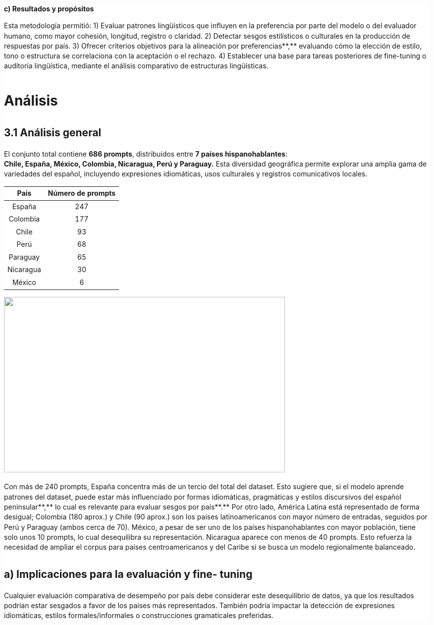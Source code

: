 <span id="_Toc204951166" class="anchor"></span>**c) Resultados y propósitos**

Esta metodología permitió: 1) Evaluar patrones lingüísticos que influyen en la preferencia por parte del modelo o del evaluador humano, como mayor cohesión, longitud, registro o claridad. 2) Detectar sesgos estilísticos o culturales en la producción de respuestas por país. 3) Ofrecer criterios objetivos para la alineación por preferencias**,** evaluando cómo la elección de estilo, tono o estructura se correlaciona con la aceptación o el rechazo. 4) Establecer una base para tareas posteriores de fine-tuning o auditoría lingüística, mediante el análisis comparativo de estructuras lingüísticas.

#  Análisis

## 3.1 Análisis general 

El conjunto total contiene **686 prompts**, distribuidos entre **7 países hispanohablantes**:  
**Chile, España, México, Colombia, Nicaragua, Perú y Paraguay.** Esta diversidad geográfica permite explorar una amplia gama de variedades del español, incluyendo expresiones idiomáticas, usos culturales y registros comunicativos locales.

| **País**  | **Número de prompts** |
|:---------:|:---------------------:|
|  España   |          247          |
| Colombia  |          177          |
|   Chile   |          93           |
|   Perú    |          68           |
| Paraguay  |          65           |
| Nicaragua |          30           |
|  México   |           6           |

<img src="C:\Users\const\Desktop\Analisis_prompts_de_la_Arena_media/media/image2.png" style="width:5.90556in;height:3.69097in" />

Con más de 240 prompts, España concentra más de un tercio del total del dataset. Esto sugiere que, si el modelo aprende patrones del dataset, puede estar más influenciado por formas idiomáticas, pragmáticas y estilos discursivos del español peninsular**,** lo cual es relevante para evaluar sesgos por país**.** Por otro lado, América Latina está representado de forma desigual; Colombia (180 aprox.) y Chile (90 aprox.) son los países latinoamericanos con mayor número de entradas, seguidos por Perú y Paraguay (ambos cerca de 70). México, a pesar de ser uno de los países hispanohablantes con mayor población, tiene solo unos 10 prompts, lo cual desequilibra su representación. Nicaragua aparece con menos de 40 prompts. Esto refuerza la necesidad de ampliar el corpus para países centroamericanos y del Caribe si se busca un modelo regionalmente balanceado.

## a) Implicaciones para la evaluación y fine- tuning

Cualquier evaluación comparativa de desempeño por país debe considerar este desequilibrio de datos, ya que los resultados podrían estar sesgados a favor de los países más representados. También podría impactar la detección de expresiones idiomáticas, estilos formales/informales o construcciones gramaticales preferidas.

